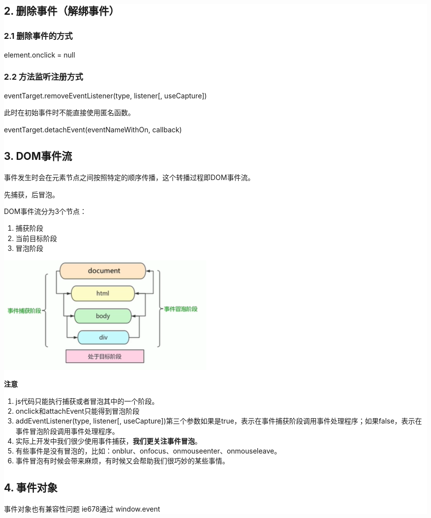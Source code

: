 ## 2. 删除事件（解绑事件）

### 2.1 删除事件的方式

element.onclick = null

### 2.2 方法监听注册方式

eventTarget.removeEventListener(type, listener[, useCapture])

此时在初始事件时不能直接使用匿名函数。

eventTarget.detachEvent(eventNameWithOn, callback)

## 3. DOM事件流

事件发生时会在元素节点之间按照特定的顺序传播，这个转播过程即DOM事件流。

先捕获，后冒泡。

DOM事件流分为3个节点：

1. 捕获阶段
2. 当前目标阶段
3. 冒泡阶段

![image-20210612094036065](assets/image-20210612094036065.png)

**注意**

1. js代码只能执行捕获或者冒泡其中的一个阶段。
2. onclick和attachEvent只能得到冒泡阶段
3. addEventListener(type, listener[, useCapture])第三个参数如果是true，表示在事件捕获阶段调用事件处理程序；如果false，表示在事件冒泡阶段调用事件处理程序。
4. 实际上开发中我们很少使用事件捕获，**我们更关注事件冒泡**。
5. 有些事件是没有冒泡的，比如：onblur、onfocus、onmouseenter、onmouseleave。
6. 事件冒泡有时候会带来麻烦，有时候又会帮助我们很巧妙的某些事情。

## 4. 事件对象

事件对象也有兼容性问题 ie678通过 window.event

